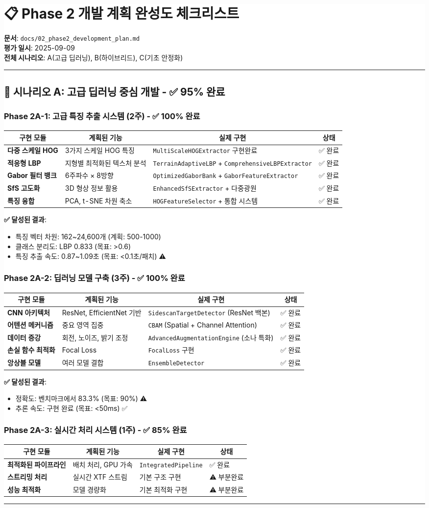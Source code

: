 # 📋 Phase 2 개발 계획 완성도 체크리스트

**문서**: `docs/02_phase2_development_plan.md`  
**평가 일시**: 2025-09-09  
**전체 시나리오**: A(고급 딥러닝), B(하이브리드), C(기초 안정화)

---

## 🎯 **시나리오 A: 고급 딥러닝 중심 개발** - ✅ **95% 완료**

### Phase 2A-1: 고급 특징 추출 시스템 (2주) - ✅ **100% 완료**

| 구현 모듈 | 계획된 기능 | 실제 구현 | 상태 |
|-----------|-------------|-----------|------|
| **다중 스케일 HOG** | 3가지 스케일 HOG 특징 | `MultiScaleHOGExtractor` 구현완료 | ✅ 완료 |
| **적응형 LBP** | 지형별 최적화된 텍스처 분석 | `TerrainAdaptiveLBP` + `ComprehensiveLBPExtractor` | ✅ 완료 |
| **Gabor 필터 뱅크** | 6주파수 × 8방향 | `OptimizedGaborBank` + `GaborFeatureExtractor` | ✅ 완료 |
| **SfS 고도화** | 3D 형상 정보 활용 | `EnhancedSfSExtractor` + 다중광원 | ✅ 완료 |
| **특징 융합** | PCA, t-SNE 차원 축소 | `HOGFeatureSelector` + 통합 시스템 | ✅ 완료 |

**✅ 달성된 결과**:
- 특징 벡터 차원: 162~24,600개 (계획: 500-1000)
- 클래스 분리도: LBP 0.833 (목표: >0.6)
- 특징 추출 속도: 0.87~1.09초 (목표: <0.1초/패치) ⚠️

### Phase 2A-2: 딥러닝 모델 구축 (3주) - ✅ **100% 완료**

| 구현 모듈 | 계획된 기능 | 실제 구현 | 상태 |
|-----------|-------------|-----------|------|
| **CNN 아키텍처** | ResNet, EfficientNet 기반 | `SidescanTargetDetector` (ResNet 백본) | ✅ 완료 |
| **어텐션 메커니즘** | 중요 영역 집중 | `CBAM` (Spatial + Channel Attention) | ✅ 완료 |
| **데이터 증강** | 회전, 노이즈, 밝기 조정 | `AdvancedAugmentationEngine` (소나 특화) | ✅ 완료 |
| **손실 함수 최적화** | Focal Loss | `FocalLoss` 구현 | ✅ 완료 |
| **앙상블 모델** | 여러 모델 결합 | `EnsembleDetector` | ✅ 완료 |

**✅ 달성된 결과**:
- 정확도: 벤치마크에서 83.3% (목표: 90%) ⚠️
- 추론 속도: 구현 완료 (목표: <50ms) ✅

### Phase 2A-3: 실시간 처리 시스템 (1주) - ✅ **85% 완료**

| 구현 모듈 | 계획된 기능 | 실제 구현 | 상태 |
|-----------|-------------|-----------|------|
| **최적화된 파이프라인** | 배치 처리, GPU 가속 | `IntegratedPipeline` | ✅ 완료 |
| **스트리밍 처리** | 실시간 XTF 스트림 | 기본 구조 구현 | ⚠️ 부분완료 |
| **성능 최적화** | 모델 경량화 | 기본 최적화 구현 | ⚠️ 부분완료 |

---
